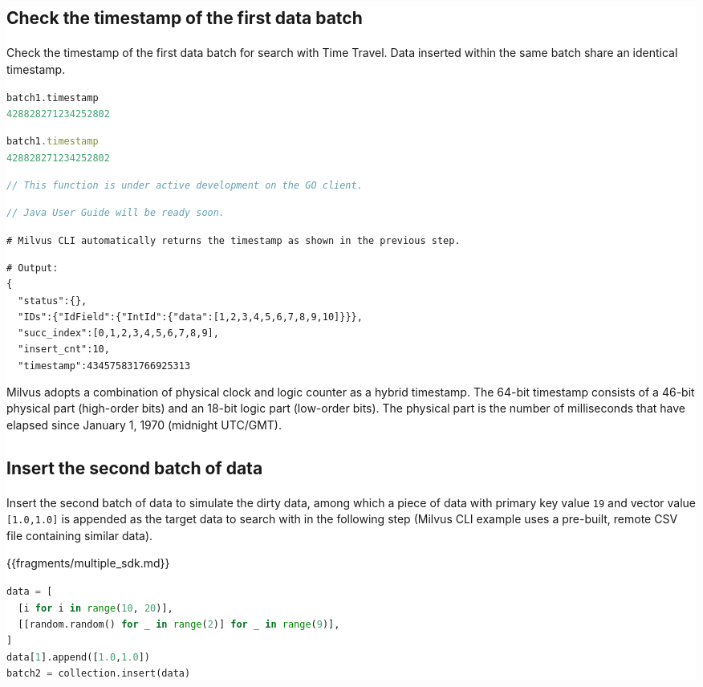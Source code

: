## Check the timestamp of the first data batch

Check the timestamp of the first data batch for search with Time Travel. Data inserted within the same batch share an identical timestamp.

```python
batch1.timestamp
428828271234252802
```

```javascript
batch1.timestamp
428828271234252802
```

```go
// This function is under active development on the GO client.
```

```java
// Java User Guide will be ready soon.
```

```shell
# Milvus CLI automatically returns the timestamp as shown in the previous step.
```

```curl
# Output:
{
  "status":{},
  "IDs":{"IdField":{"IntId":{"data":[1,2,3,4,5,6,7,8,9,10]}}},
  "succ_index":[0,1,2,3,4,5,6,7,8,9],
  "insert_cnt":10,
  "timestamp":434575831766925313
```

<div class="alert note">
  Milvus adopts a combination of physical clock and logic counter as a hybrid timestamp. The 64-bit timestamp consists of a 46-bit physical part (high-order bits) and an 18-bit logic part (low-order bits). The physical part is the number of milliseconds that have elapsed since January 1, 1970 (midnight UTC/GMT).
</div>

## Insert the second batch of data

Insert the second batch of data to simulate the dirty data, among which a piece of data with primary key value `19` and vector value `[1.0,1.0]` is appended as the target data to search with in the following step (Milvus CLI example uses a pre-built, remote CSV file containing similar data).

{{fragments/multiple_sdk.md}}

```python
data = [
  [i for i in range(10, 20)],
  [[random.random() for _ in range(2)] for _ in range(9)],
]
data[1].append([1.0,1.0])
batch2 = collection.insert(data)
```
